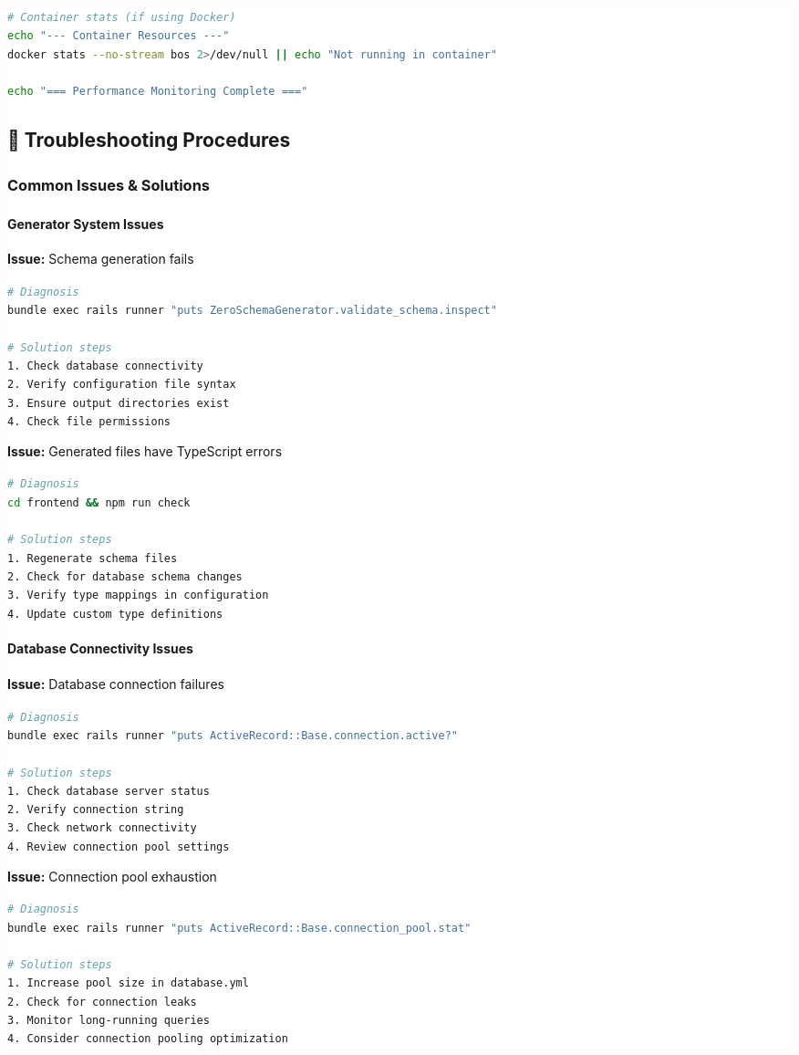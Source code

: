 ```bash
# Container stats (if using Docker)
echo "--- Container Resources ---"
docker stats --no-stream bos 2>/dev/null || echo "Not running in container"

echo "=== Performance Monitoring Complete ==="
```

## 🔧 Troubleshooting Procedures

### Common Issues & Solutions

#### Generator System Issues

**Issue:** Schema generation fails
```bash
# Diagnosis
bundle exec rails runner "puts ZeroSchemaGenerator.validate_schema.inspect"

# Solution steps
1. Check database connectivity
2. Verify configuration file syntax
3. Ensure output directories exist
4. Check file permissions
```

**Issue:** Generated files have TypeScript errors
```bash
# Diagnosis
cd frontend && npm run check

# Solution steps  
1. Regenerate schema files
2. Check for database schema changes
3. Verify type mappings in configuration
4. Update custom type definitions
```

#### Database Connectivity Issues

**Issue:** Database connection failures
```bash
# Diagnosis
bundle exec rails runner "puts ActiveRecord::Base.connection.active?"

# Solution steps
1. Check database server status
2. Verify connection string
3. Check network connectivity
4. Review connection pool settings
```

**Issue:** Connection pool exhaustion
```bash
# Diagnosis
bundle exec rails runner "puts ActiveRecord::Base.connection_pool.stat"

# Solution steps
1. Increase pool size in database.yml
2. Check for connection leaks
3. Monitor long-running queries
4. Consider connection pooling optimization
```
